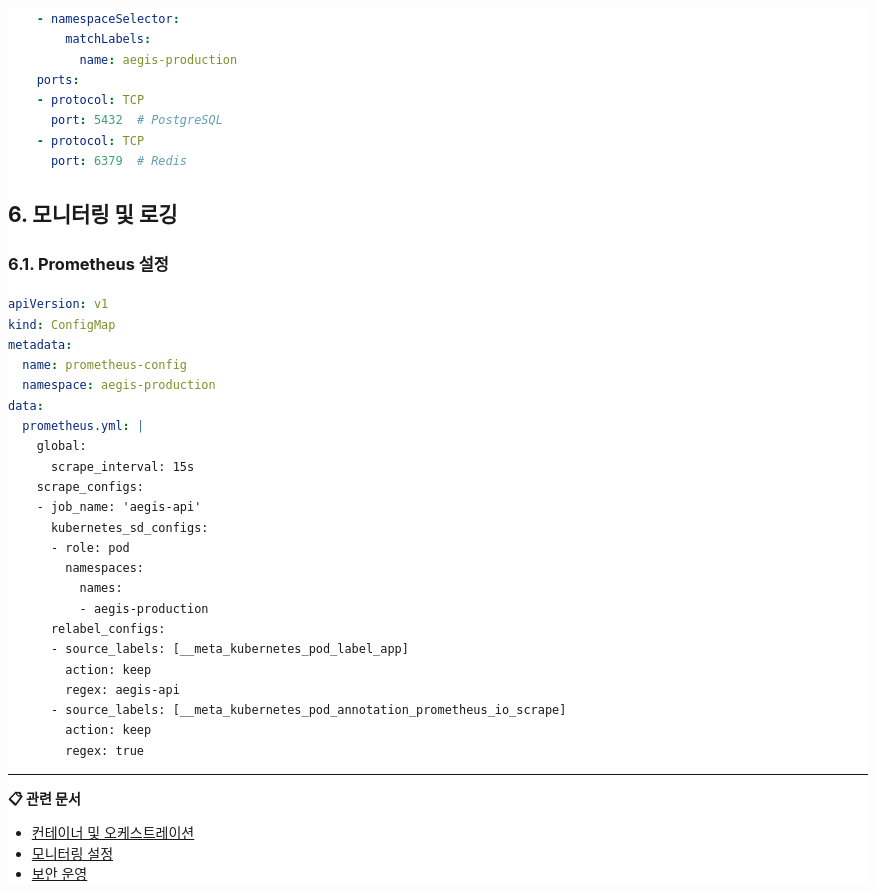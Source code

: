 ```yaml
    - namespaceSelector:
        matchLabels:
          name: aegis-production
    ports:
    - protocol: TCP
      port: 5432  # PostgreSQL
    - protocol: TCP
      port: 6379  # Redis
```

## 6. 모니터링 및 로깅

### 6.1. Prometheus 설정
```yaml
apiVersion: v1
kind: ConfigMap
metadata:
  name: prometheus-config
  namespace: aegis-production
data:
  prometheus.yml: |
    global:
      scrape_interval: 15s
    scrape_configs:
    - job_name: 'aegis-api'
      kubernetes_sd_configs:
      - role: pod
        namespaces:
          names:
          - aegis-production
      relabel_configs:
      - source_labels: [__meta_kubernetes_pod_label_app]
        action: keep
        regex: aegis-api
      - source_labels: [__meta_kubernetes_pod_annotation_prometheus_io_scrape]
        action: keep
        regex: true
```

---

**📋 관련 문서**
- [컨테이너 및 오케스트레이션](./01_CONTAINER_AND_ORCHESTRATION.md)
- [모니터링 설정](./02_MONITORING_SETUP.md)
- [보안 운영](./03_SECURITY_OPERATIONS.md)